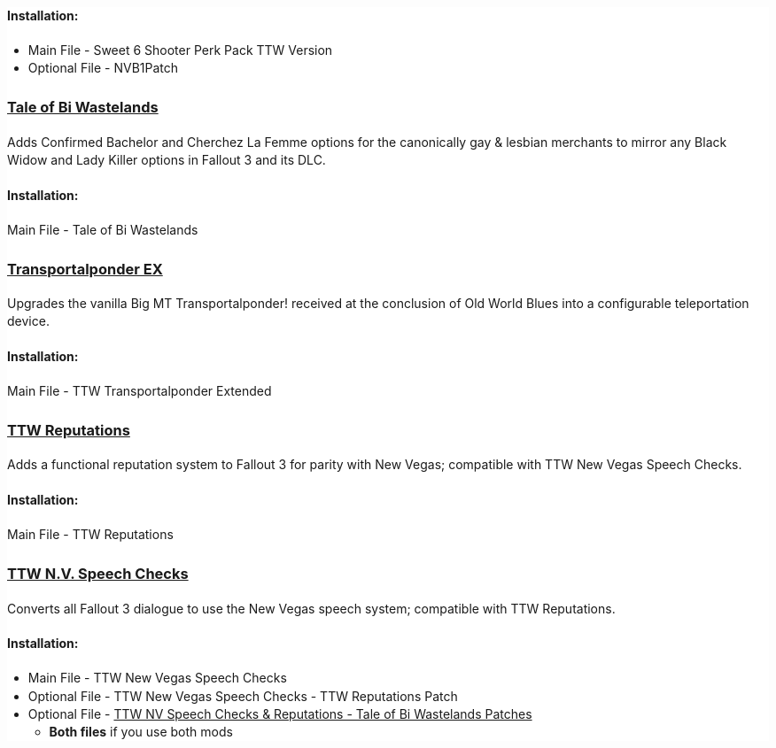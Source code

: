#### Installation:

- Main File - Sweet 6 Shooter Perk Pack TTW Version
- Optional File - NVB1Patch

### [Tale of Bi Wastelands](https://www.nexusmods.com/newvegas/mods/72721)

Adds Confirmed Bachelor and Cherchez La Femme options for the canonically gay & lesbian merchants
to mirror any Black Widow and Lady Killer options in Fallout 3 and its DLC.

#### Installation:

Main File - Tale of Bi Wastelands

### [Transportalponder EX](https://www.nexusmods.com/newvegas/mods/76128)

Upgrades the vanilla Big MT Transportalponder! received at the conclusion of Old World Blues
into a configurable teleportation device.

#### Installation:

Main File - TTW Transportalponder Extended

### [TTW Reputations](https://www.nexusmods.com/newvegas/mods/68604)

Adds a functional reputation system to Fallout 3 for parity with New Vegas; compatible with TTW New Vegas Speech Checks.

#### Installation:

Main File - TTW Reputations

### [TTW N.V. Speech Checks](https://www.nexusmods.com/newvegas/mods/68736)

Converts all Fallout 3 dialogue to use the New Vegas speech system; compatible with TTW Reputations.

#### Installation:

- Main File - TTW New Vegas Speech Checks
- Optional File - TTW New Vegas Speech Checks - TTW Reputations Patch
- Optional File -
  [TTW NV Speech Checks & Reputations - Tale of Bi Wastelands Patches](https://www.nexusmods.com/newvegas/mods/76206)
  - **Both files** if you use both mods
